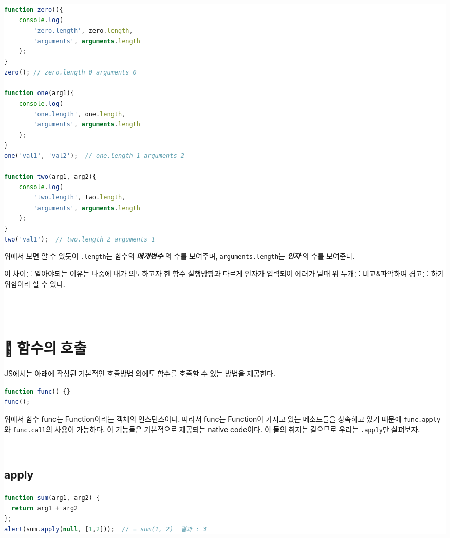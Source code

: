```javascript
function zero(){
    console.log(
        'zero.length', zero.length,
        'arguments', arguments.length
    );
}
zero(); // zero.length 0 arguments 0 

function one(arg1){
    console.log(
        'one.length', one.length,
        'arguments', arguments.length
    );
}
one('val1', 'val2');  // one.length 1 arguments 2 

function two(arg1, arg2){
    console.log(
        'two.length', two.length,
        'arguments', arguments.length
    );
}
two('val1');  // two.length 2 arguments 1
```

위에서 보면 알 수 있듯이 `.length`는 함수의 **_매개변수_** 의 수를 보여주며, `arguments.length`는 **_인자_** 의 수를 보여준다.

이 차이를 알아야되는 이유는 나중에 내가 의도하고자 한 함수 실행방향과 다르게 인자가 입력되어 에러가 날때 위 두개를 비교&파악하여 경고를 하기 위함이라 할 수 있다.

<br/>
<br/>

# 📌 함수의 호출

JS에서는 아래에 작성된 기본적인 호출방법 외에도 함수를 호출할 수 있는 방법을 제공한다.

```javascript
function func() {}
func();
```
    
위에서 함수 func는 Function이라는 객체의 인스턴스이다. 따라서 func는 Function이 가지고 있는 메소드들을 상속하고 있기 때문에 `func.apply`와 `func.call`의 사용이 가능하다. 이 기능들은 기본적으로 제공되는 native code이다. 이 둘의 취지는 같으므로 우리는 `.apply`만 살펴보자.

<br/>

## apply

```javascript
function sum(arg1, arg2) {
  return arg1 + arg2
};
alert(sum.apply(null, [1,2]));	// = sum(1, 2)	결과 : 3
```
